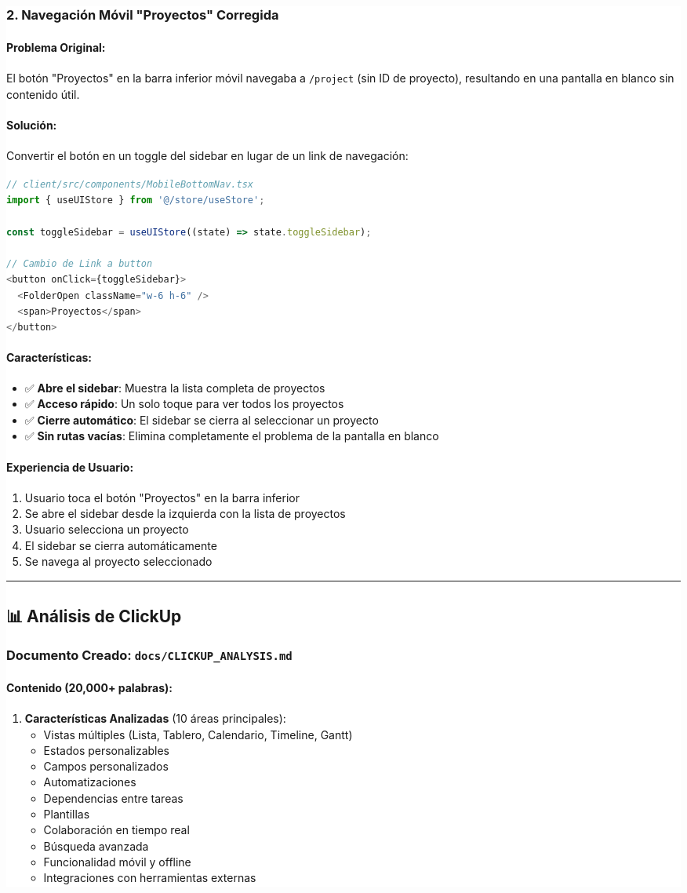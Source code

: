 
### 2. Navegación Móvil "Proyectos" Corregida

#### Problema Original:
El botón "Proyectos" en la barra inferior móvil navegaba a `/project` (sin ID de proyecto), resultando en una pantalla en blanco sin contenido útil.

#### Solución:
Convertir el botón en un toggle del sidebar en lugar de un link de navegación:

```typescript
// client/src/components/MobileBottomNav.tsx
import { useUIStore } from '@/store/useStore';

const toggleSidebar = useUIStore((state) => state.toggleSidebar);

// Cambio de Link a button
<button onClick={toggleSidebar}>
  <FolderOpen className="w-6 h-6" />
  <span>Proyectos</span>
</button>
```

#### Características:
- ✅ **Abre el sidebar**: Muestra la lista completa de proyectos
- ✅ **Acceso rápido**: Un solo toque para ver todos los proyectos
- ✅ **Cierre automático**: El sidebar se cierra al seleccionar un proyecto
- ✅ **Sin rutas vacías**: Elimina completamente el problema de la pantalla en blanco

#### Experiencia de Usuario:
1. Usuario toca el botón "Proyectos" en la barra inferior
2. Se abre el sidebar desde la izquierda con la lista de proyectos
3. Usuario selecciona un proyecto
4. El sidebar se cierra automáticamente
5. Se navega al proyecto seleccionado

---

## 📊 Análisis de ClickUp

### Documento Creado: `docs/CLICKUP_ANALYSIS.md`

#### Contenido (20,000+ palabras):

1. **Características Analizadas** (10 áreas principales):
   - Vistas múltiples (Lista, Tablero, Calendario, Timeline, Gantt)
   - Estados personalizables
   - Campos personalizados
   - Automatizaciones
   - Dependencias entre tareas
   - Plantillas
   - Colaboración en tiempo real
   - Búsqueda avanzada
   - Funcionalidad móvil y offline
   - Integraciones con herramientas externas
